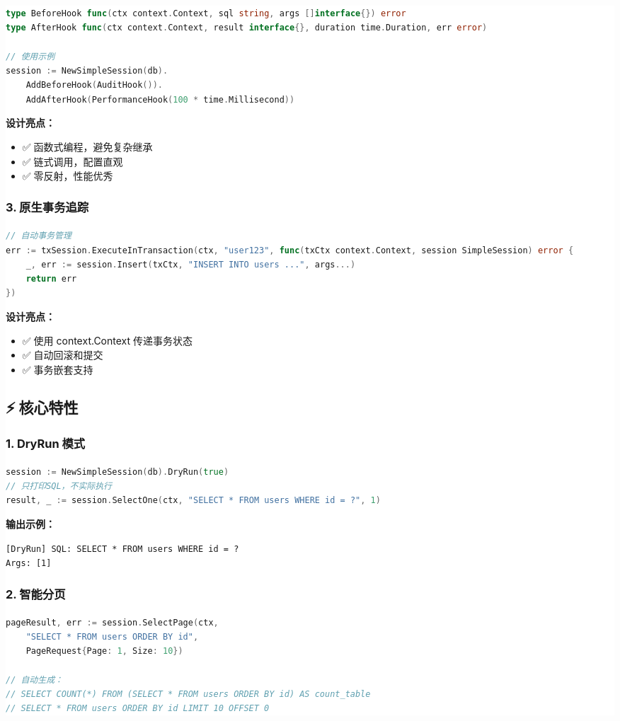 ```go
type BeforeHook func(ctx context.Context, sql string, args []interface{}) error
type AfterHook func(ctx context.Context, result interface{}, duration time.Duration, err error)

// 使用示例
session := NewSimpleSession(db).
    AddBeforeHook(AuditHook()).
    AddAfterHook(PerformanceHook(100 * time.Millisecond))
```

**设计亮点：**
- ✅ 函数式编程，避免复杂继承
- ✅ 链式调用，配置直观
- ✅ 零反射，性能优秀

### 3. 原生事务追踪

```go
// 自动事务管理
err := txSession.ExecuteInTransaction(ctx, "user123", func(txCtx context.Context, session SimpleSession) error {
    _, err := session.Insert(txCtx, "INSERT INTO users ...", args...)
    return err
})
```

**设计亮点：**
- ✅ 使用 context.Context 传递事务状态
- ✅ 自动回滚和提交
- ✅ 事务嵌套支持

## ⚡ 核心特性

### 1. DryRun 模式

```go
session := NewSimpleSession(db).DryRun(true)
// 只打印SQL，不实际执行
result, _ := session.SelectOne(ctx, "SELECT * FROM users WHERE id = ?", 1)
```

**输出示例：**
```
[DryRun] SQL: SELECT * FROM users WHERE id = ?
Args: [1]
```

### 2. 智能分页

```go
pageResult, err := session.SelectPage(ctx, 
    "SELECT * FROM users ORDER BY id", 
    PageRequest{Page: 1, Size: 10})

// 自动生成：
// SELECT COUNT(*) FROM (SELECT * FROM users ORDER BY id) AS count_table
// SELECT * FROM users ORDER BY id LIMIT 10 OFFSET 0
```
